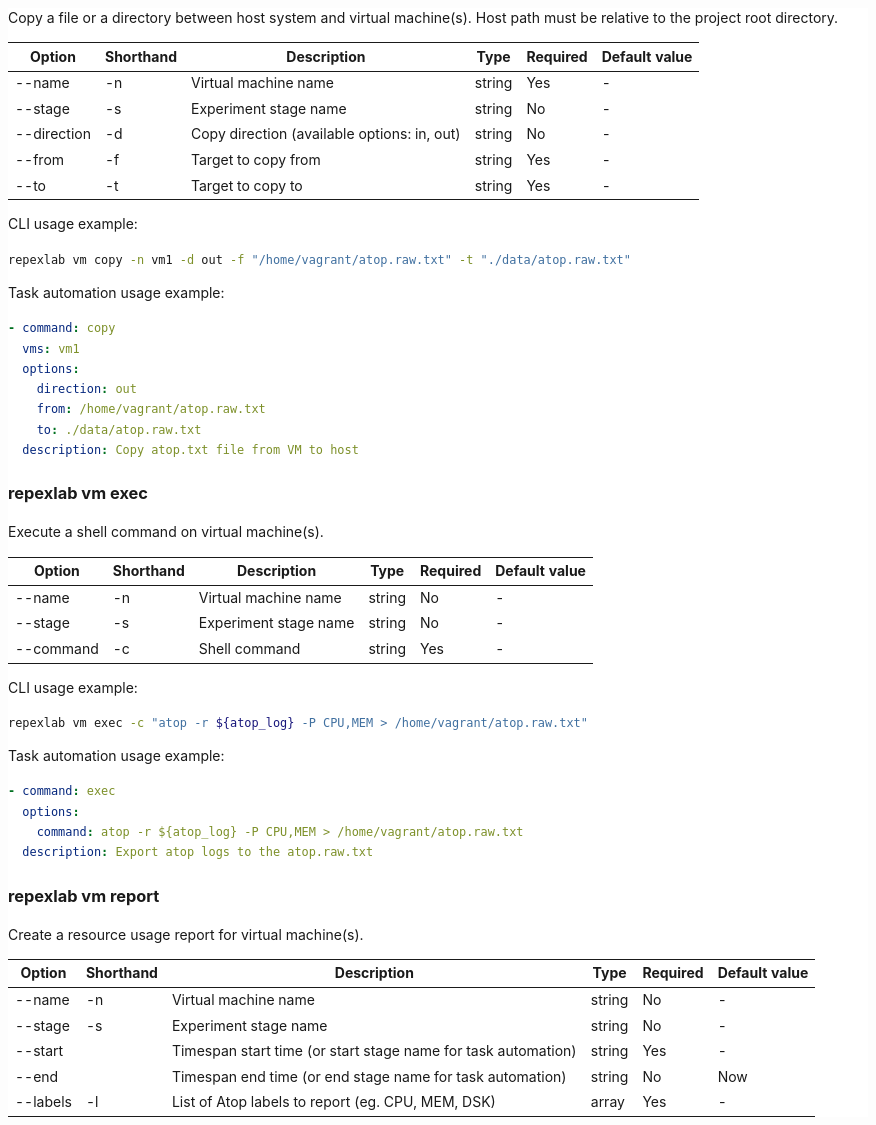 Copy a file or a directory between host system and virtual machine(s). Host path must be relative to the project root directory.

|Option|Shorthand|Description|Type|Required|Default value|
|-|-|-|-|-|-|
|--name|-n|Virtual machine name|string|Yes|-|
|--stage|-s|Experiment stage name|string|No|-|
|--direction|-d|Copy direction (available options: in, out)|string|No|-|
|--from|-f|Target to copy from|string|Yes|-|
|--to|-t|Target to copy to|string|Yes|-|

CLI usage example:

```bash
repexlab vm copy -n vm1 -d out -f "/home/vagrant/atop.raw.txt" -t "./data/atop.raw.txt"
```

Task automation usage example:

```yaml
- command: copy
  vms: vm1
  options:
    direction: out
    from: /home/vagrant/atop.raw.txt
    to: ./data/atop.raw.txt
  description: Copy atop.txt file from VM to host
```

### repexlab vm exec

Execute a shell command on virtual machine(s).

|Option|Shorthand|Description|Type|Required|Default value|
|-|-|-|-|-|-|
|--name|-n|Virtual machine name|string|No|-|
|--stage|-s|Experiment stage name|string|No|-|
|--command|-c|Shell command|string|Yes|-|

CLI usage example:

```bash
repexlab vm exec -c "atop -r ${atop_log} -P CPU,MEM > /home/vagrant/atop.raw.txt"
```

Task automation usage example:

```yaml
- command: exec
  options:
    command: atop -r ${atop_log} -P CPU,MEM > /home/vagrant/atop.raw.txt
  description: Export atop logs to the atop.raw.txt
```

### repexlab vm report

Create a resource usage report for virtual machine(s).

|Option|Shorthand|Description|Type|Required|Default value|
|-|-|-|-|-|-|
|--name|-n|Virtual machine name|string|No|-|
|--stage|-s|Experiment stage name|string|No|-|
|--start||Timespan start time (or start stage name for task automation)|string|Yes|-|
|--end||Timespan end time (or end stage name for task automation)|string|No|Now|
|--labels|-l|List of Atop labels to report (eg. CPU, MEM, DSK)|array|Yes|-|
